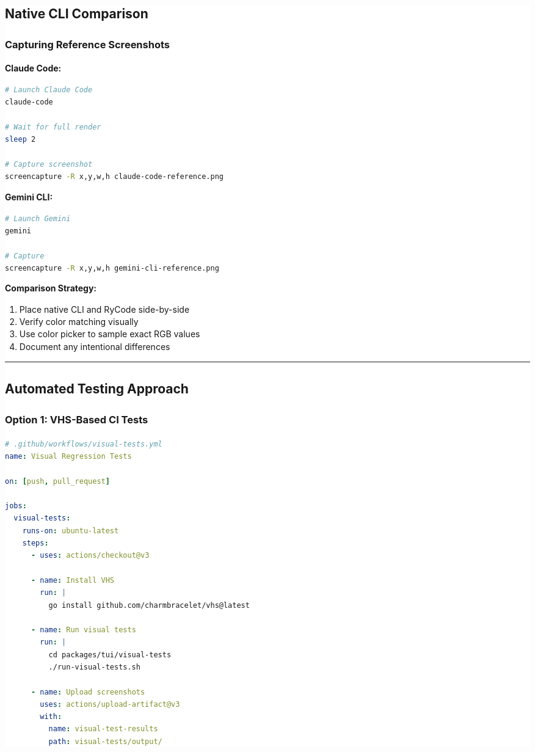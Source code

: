 
## Native CLI Comparison

### Capturing Reference Screenshots

**Claude Code:**
```bash
# Launch Claude Code
claude-code

# Wait for full render
sleep 2

# Capture screenshot
screencapture -R x,y,w,h claude-code-reference.png
```

**Gemini CLI:**
```bash
# Launch Gemini
gemini

# Capture
screencapture -R x,y,w,h gemini-cli-reference.png
```

**Comparison Strategy:**
1. Place native CLI and RyCode side-by-side
2. Verify color matching visually
3. Use color picker to sample exact RGB values
4. Document any intentional differences

---

## Automated Testing Approach

### Option 1: VHS-Based CI Tests

```yaml
# .github/workflows/visual-tests.yml
name: Visual Regression Tests

on: [push, pull_request]

jobs:
  visual-tests:
    runs-on: ubuntu-latest
    steps:
      - uses: actions/checkout@v3

      - name: Install VHS
        run: |
          go install github.com/charmbracelet/vhs@latest

      - name: Run visual tests
        run: |
          cd packages/tui/visual-tests
          ./run-visual-tests.sh

      - name: Upload screenshots
        uses: actions/upload-artifact@v3
        with:
          name: visual-test-results
          path: visual-tests/output/

```